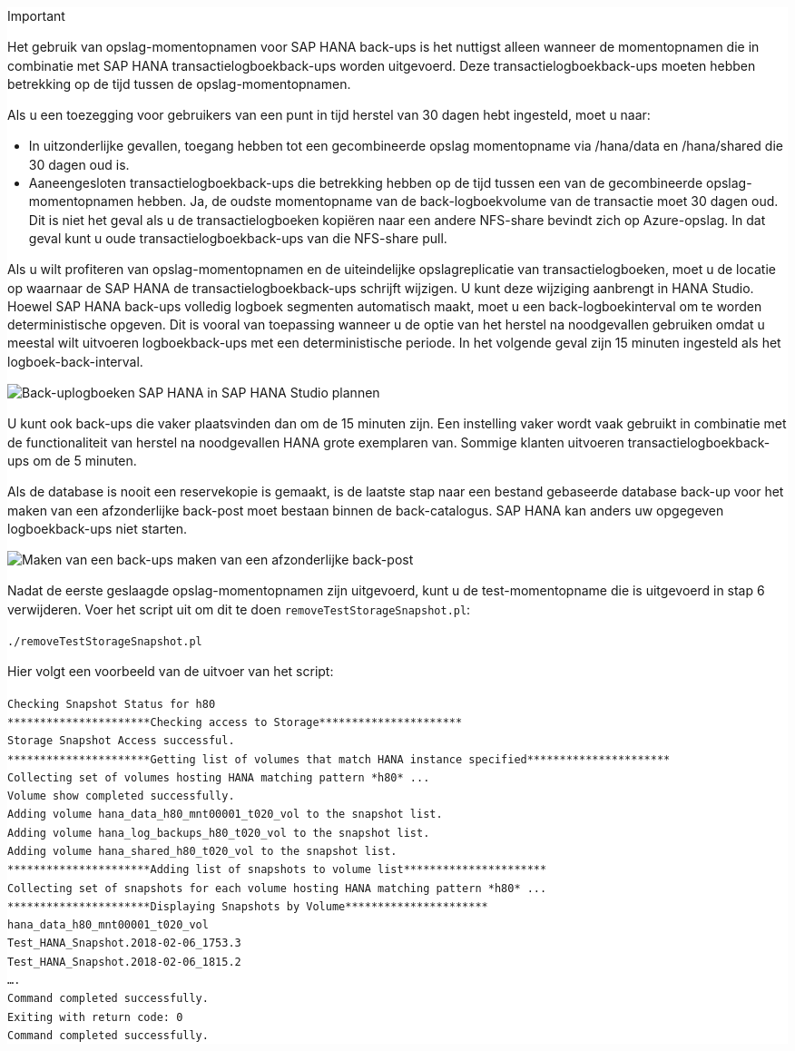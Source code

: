 > 

>[!IMPORTANT]
> Het gebruik van opslag-momentopnamen voor SAP HANA back-ups is het nuttigst alleen wanneer de momentopnamen die in combinatie met SAP HANA transactielogboekback-ups worden uitgevoerd. Deze transactielogboekback-ups moeten hebben betrekking op de tijd tussen de opslag-momentopnamen. 

Als u een toezegging voor gebruikers van een punt in tijd herstel van 30 dagen hebt ingesteld, moet u naar:

- In uitzonderlijke gevallen, toegang hebben tot een gecombineerde opslag momentopname via /hana/data en /hana/shared die 30 dagen oud is.
- Aaneengesloten transactielogboekback-ups die betrekking hebben op de tijd tussen een van de gecombineerde opslag-momentopnamen hebben. Ja, de oudste momentopname van de back-logboekvolume van de transactie moet 30 dagen oud. Dit is niet het geval als u de transactielogboeken kopiëren naar een andere NFS-share bevindt zich op Azure-opslag. In dat geval kunt u oude transactielogboekback-ups van die NFS-share pull.

Als u wilt profiteren van opslag-momentopnamen en de uiteindelijke opslagreplicatie van transactielogboeken, moet u de locatie op waarnaar de SAP HANA de transactielogboekback-ups schrijft wijzigen. U kunt deze wijziging aanbrengt in HANA Studio. Hoewel SAP HANA back-ups volledig logboek segmenten automatisch maakt, moet u een back-logboekinterval om te worden deterministische opgeven. Dit is vooral van toepassing wanneer u de optie van het herstel na noodgevallen gebruiken omdat u meestal wilt uitvoeren logboekback-ups met een deterministische periode. In het volgende geval zijn 15 minuten ingesteld als het logboek-back-interval.

![Back-uplogboeken SAP HANA in SAP HANA Studio plannen](./media/hana-overview-high-availability-disaster-recovery/image5-schedule-backup.png)

U kunt ook back-ups die vaker plaatsvinden dan om de 15 minuten zijn. Een instelling vaker wordt vaak gebruikt in combinatie met de functionaliteit van herstel na noodgevallen HANA grote exemplaren van. Sommige klanten uitvoeren transactielogboekback-ups om de 5 minuten.  

Als de database is nooit een reservekopie is gemaakt, is de laatste stap naar een bestand gebaseerde database back-up voor het maken van een afzonderlijke back-post moet bestaan binnen de back-catalogus. SAP HANA kan anders uw opgegeven logboekback-ups niet starten.

![Maken van een back-ups maken van een afzonderlijke back-post](./media/hana-overview-high-availability-disaster-recovery/image6-make-backup.png)


Nadat de eerste geslaagde opslag-momentopnamen zijn uitgevoerd, kunt u de test-momentopname die is uitgevoerd in stap 6 verwijderen. Voer het script uit om dit te doen `removeTestStorageSnapshot.pl`:
```
./removeTestStorageSnapshot.pl
```

Hier volgt een voorbeeld van de uitvoer van het script:
```
Checking Snapshot Status for h80
**********************Checking access to Storage**********************
Storage Snapshot Access successful.
**********************Getting list of volumes that match HANA instance specified**********************
Collecting set of volumes hosting HANA matching pattern *h80* ...
Volume show completed successfully.
Adding volume hana_data_h80_mnt00001_t020_vol to the snapshot list.
Adding volume hana_log_backups_h80_t020_vol to the snapshot list.
Adding volume hana_shared_h80_t020_vol to the snapshot list.
**********************Adding list of snapshots to volume list**********************
Collecting set of snapshots for each volume hosting HANA matching pattern *h80* ...
**********************Displaying Snapshots by Volume**********************
hana_data_h80_mnt00001_t020_vol
Test_HANA_Snapshot.2018-02-06_1753.3
Test_HANA_Snapshot.2018-02-06_1815.2
….
Command completed successfully.
Exiting with return code: 0
Command completed successfully.
```
